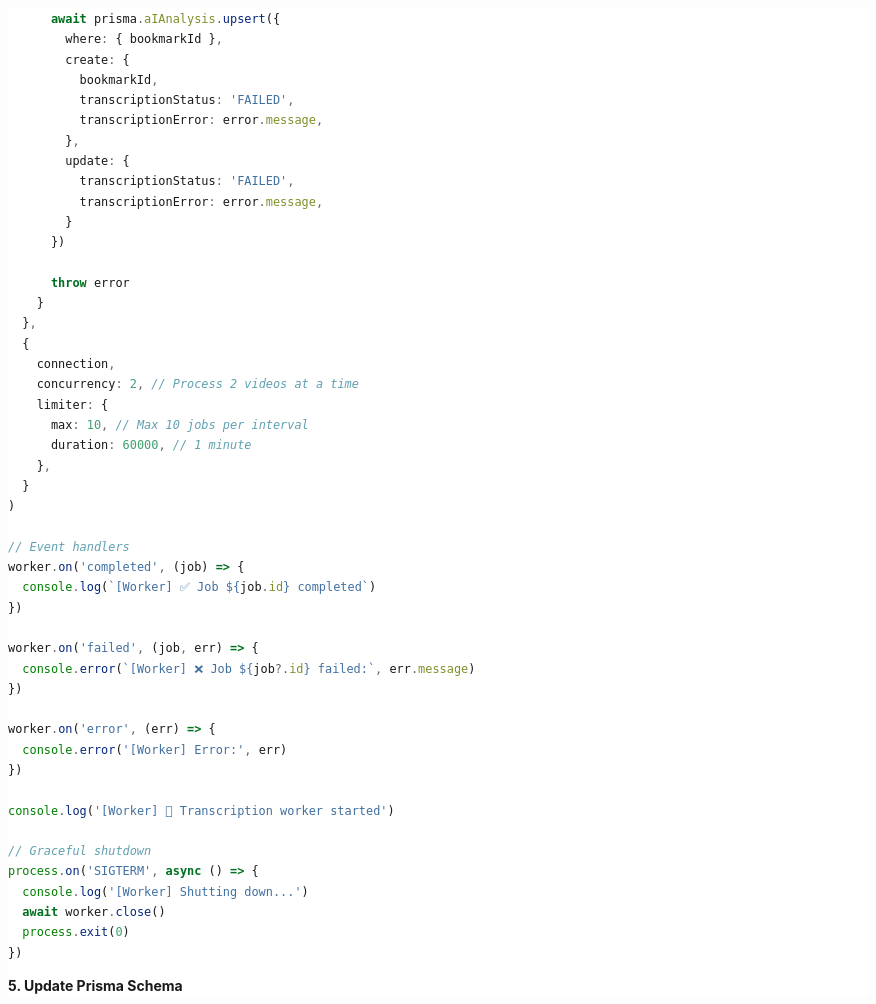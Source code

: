 ```typescript
      await prisma.aIAnalysis.upsert({
        where: { bookmarkId },
        create: {
          bookmarkId,
          transcriptionStatus: 'FAILED',
          transcriptionError: error.message,
        },
        update: {
          transcriptionStatus: 'FAILED',
          transcriptionError: error.message,
        }
      })

      throw error
    }
  },
  {
    connection,
    concurrency: 2, // Process 2 videos at a time
    limiter: {
      max: 10, // Max 10 jobs per interval
      duration: 60000, // 1 minute
    },
  }
)

// Event handlers
worker.on('completed', (job) => {
  console.log(`[Worker] ✅ Job ${job.id} completed`)
})

worker.on('failed', (job, err) => {
  console.error(`[Worker] ❌ Job ${job?.id} failed:`, err.message)
})

worker.on('error', (err) => {
  console.error('[Worker] Error:', err)
})

console.log('[Worker] 🚀 Transcription worker started')

// Graceful shutdown
process.on('SIGTERM', async () => {
  console.log('[Worker] Shutting down...')
  await worker.close()
  process.exit(0)
})
```

**5. Update Prisma Schema**
